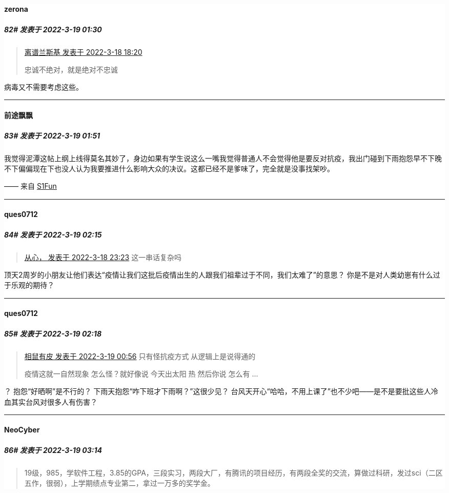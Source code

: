 ####  zerona  
##### 82#       发表于 2022-3-19 01:30

<blockquote><a href="httphttps://bbs.saraba1st.com/2b/forum.php?mod=redirect&amp;goto=findpost&amp;pid=55095111&amp;ptid=2058656" target="_blank">离谱兰斯基 发表于 2022-3-18 18:20</a>

忠诚不绝对，就是绝对不忠诚</blockquote>
病毒又不需要考虑这些。



*****

####  前途飘飘  
##### 83#       发表于 2022-3-19 01:51

我觉得泥潭这帖上纲上线得莫名其妙了，身边如果有学生说这么一嘴我觉得普通人不会觉得他是要反对抗疫，我出门碰到下雨抱怨早不下晚不下偏偏现在下也没人认为我要推进什么影响大众的决议。这都已经不是爹味了，完全就是没事找架吵。

—— 来自 [S1Fun](https://s1fun.koalcat.com)

*****

####  ques0712  
##### 84#       发表于 2022-3-19 02:15

<blockquote><a href="httphttps://bbs.saraba1st.com/2b/forum.php?mod=redirect&amp;goto=findpost&amp;pid=55098958&amp;ptid=2058656" target="_blank">从心， 发表于 2022-3-18 23:23</a>
这一串话复杂吗</blockquote>
顶天2周岁的小朋友让他们表达“疫情让我们这批后疫情出生的人跟我们祖辈过于不同，我们太难了”的意思？
你是不是对人类幼崽有什么过于乐观的期待？

*****

####  ques0712  
##### 85#       发表于 2022-3-19 02:18

<blockquote><a href="httphttps://bbs.saraba1st.com/2b/forum.php?mod=redirect&amp;goto=findpost&amp;pid=55099699&amp;ptid=2058656" target="_blank">相鼠有皮 发表于 2022-3-19 00:56</a>
只有怪抗疫方式 从逻辑上是说得通的 

疫情这就一自然现象 怎么怪？就好像说 今天出太阳 热 然后你说 怎么有 ...</blockquote>
？
抱怨“好晒啊”是不行的？
下雨天抱怨“咋下班才下雨啊？”这很少见？
台风天开心“哈哈，不用上课了”也不少吧——是不是要批这些人冷血其实台风对很多人有伤害？

*****

####  NeoCyber  
##### 86#       发表于 2022-3-19 03:14

<blockquote>19级，985，学软件工程，3.85的GPA，三段实习，两段大厂，有腾讯的项目经历，有两段全奖的交流，算做过科研，发过sci（二区五作，很弱），上学期绩点专业第二，拿过一万多的奖学金。
